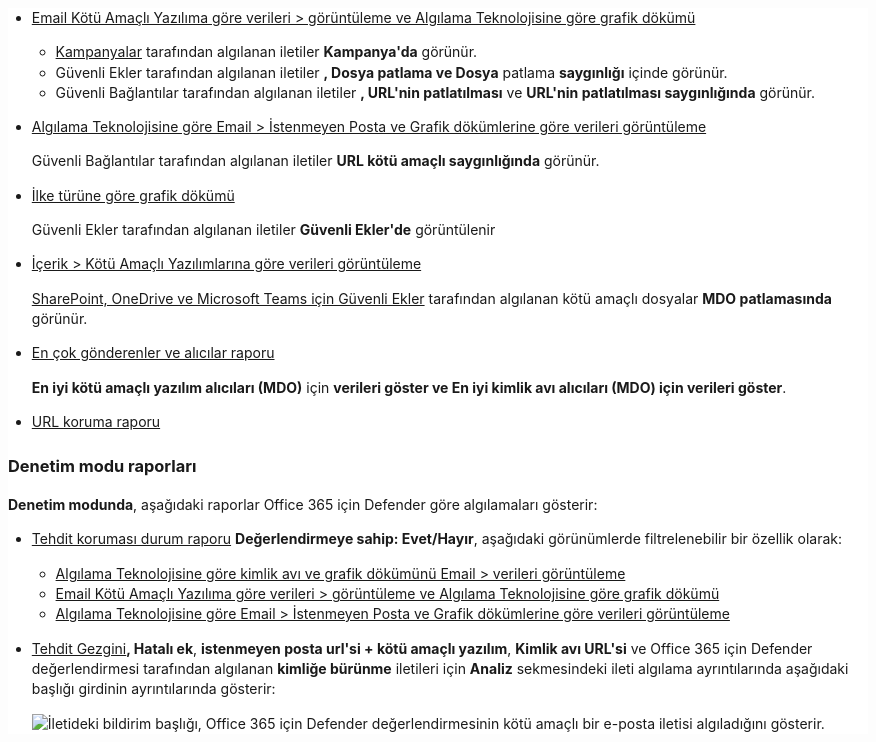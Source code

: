   - [Email Kötü Amaçlı Yazılıma göre verileri \> görüntüleme ve Algılama Teknolojisine göre grafik dökümü](view-email-security-reports.md#view-data-by-email--malware-and-chart-breakdown-by-detection-technology)

    - [Kampanyalar](campaigns.md) tarafından algılanan iletiler **Kampanya'da** görünür.
    - Güvenli Ekler tarafından algılanan iletiler **, Dosya patlama ve Dosya** patlama **saygınlığı** içinde görünür.
    - Güvenli Bağlantılar tarafından algılanan iletiler **, URL'nin patlatılması** ve **URL'nin patlatılması saygınlığında** görünür.

  - [Algılama Teknolojisine göre Email \> İstenmeyen Posta ve Grafik dökümlerine göre verileri görüntüleme](view-email-security-reports.md#view-data-by-email--spam-and-chart-breakdown-by-detection-technology)

    Güvenli Bağlantılar tarafından algılanan iletiler **URL kötü amaçlı saygınlığında** görünür.

  - [İlke türüne göre grafik dökümü](view-email-security-reports.md#chart-breakdown-by-policy-type)

    Güvenli Ekler tarafından algılanan iletiler **Güvenli Ekler'de** görüntülenir

  - [İçerik \> Kötü Amaçlı Yazılımlarına göre verileri görüntüleme](view-email-security-reports.md#view-data-by-content--malware)

    [SharePoint, OneDrive ve Microsoft Teams için Güvenli Ekler](turn-on-mdo-for-spo-odb-and-teams.md) tarafından algılanan kötü amaçlı dosyalar **MDO patlamasında** görünür.

  - [En çok gönderenler ve alıcılar raporu](view-email-security-reports.md#top-senders-and-recipients-report)

    **En iyi kötü amaçlı yazılım alıcıları (MDO)** için **verileri göster ve En iyi kimlik avı alıcıları (MDO) için verileri göster**.

  - [URL koruma raporu](view-reports-for-mdo.md#url-protection-report)

### <a name="reports-for-audit-mode"></a>Denetim modu raporları

**Denetim modunda**, aşağıdaki raporlar Office 365 için Defender göre algılamaları gösterir:

- [Tehdit koruması durum raporu](view-email-security-reports.md#threat-protection-status-report) **Değerlendirmeye sahip: Evet/Hayır**, aşağıdaki görünümlerde filtrelenebilir bir özellik olarak:
  - [Algılama Teknolojisine göre kimlik avı ve grafik dökümünü Email \> verileri görüntüleme](view-email-security-reports.md#view-data-by-email--phish-and-chart-breakdown-by-detection-technology)
  - [Email Kötü Amaçlı Yazılıma göre verileri \> görüntüleme ve Algılama Teknolojisine göre grafik dökümü](view-email-security-reports.md#view-data-by-email--malware-and-chart-breakdown-by-detection-technology)
  - [Algılama Teknolojisine göre Email \> İstenmeyen Posta ve Grafik dökümlerine göre verileri görüntüleme](view-email-security-reports.md#view-data-by-email--spam-and-chart-breakdown-by-detection-technology)

- [Tehdit Gezgini](threat-explorer.md)**, Hatalı ek**, **istenmeyen posta url'si + kötü amaçlı yazılım**, **Kimlik avı URL'si** ve Office 365 için Defender değerlendirmesi tarafından algılanan **kimliğe bürünme** iletileri için **Analiz** sekmesindeki ileti algılama ayrıntılarında aşağıdaki başlığı girdinin ayrıntılarında gösterir:

  ![İletideki bildirim başlığı, Office 365 için Defender değerlendirmesinin kötü amaçlı bir e-posta iletisi algıladığını gösterir.](../../media/evalv2-detection-banner.png)
